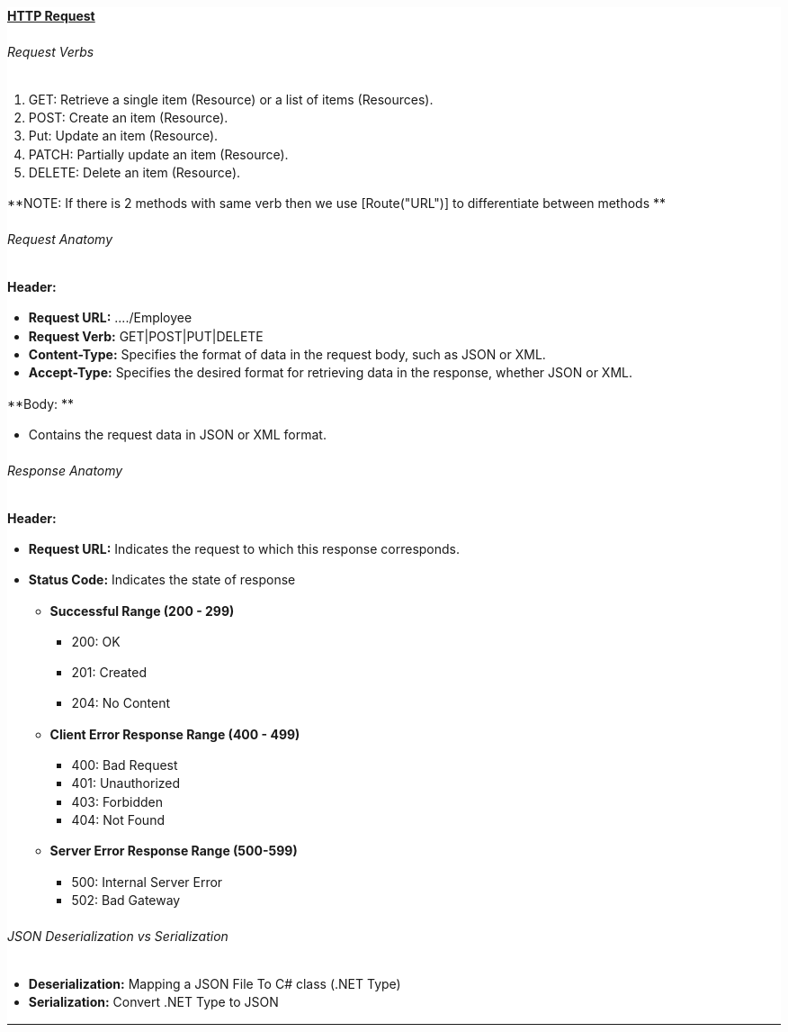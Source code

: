 #### **<u>HTTP Request</u>**

###### Request Verbs

1. GET: Retrieve a single item (Resource) or a list of items (Resources).
2. POST: Create an item (Resource).
3. Put: Update an item (Resource).
4. PATCH: Partially update an item  (Resource).
5. DELETE: Delete an item (Resource).

**NOTE: If there is 2 methods with same verb then we use [Route("URL")] to differentiate between methods **

###### Request Anatomy

**Header:**

- **Request URL:** ..../Employee
- **Request Verb:** GET|POST|PUT|DELETE
- **Content-Type:** Specifies the format of data in the request body, such as JSON or XML.
- **Accept-Type:** Specifies the desired format for retrieving data in the response, whether JSON or XML.

**Body: **

- Contains the request data in JSON or XML format.

###### Response Anatomy

**Header:**

- **Request URL:** Indicates the request to which this response corresponds.

- **Status Code:** Indicates the state of response 

  - **Successful Range (200 - 299)**

    - 200: OK

    - 201: Created
    - 204: No Content

  - **Client Error Response Range (400 - 499)**

    - 400: Bad Request
    - 401: Unauthorized
    - 403: Forbidden
    - 404: Not Found

  - **Server Error Response Range (500-599)**

    - 500: Internal Server Error
    - 502: Bad Gateway

###### JSON Deserialization vs Serialization

- **Deserialization:** Mapping a JSON File To C# class (.NET Type)
- **Serialization:** Convert .NET Type to JSON

------
